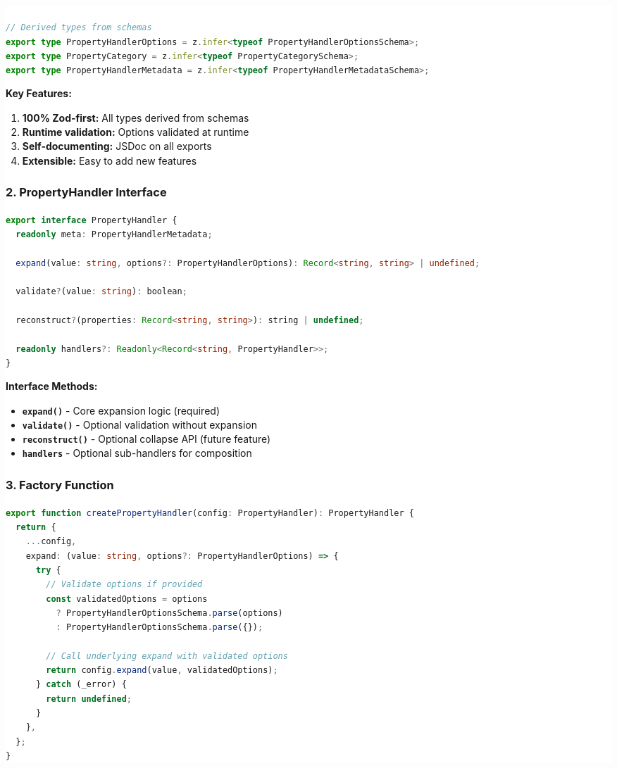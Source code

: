 ```typescript

// Derived types from schemas
export type PropertyHandlerOptions = z.infer<typeof PropertyHandlerOptionsSchema>;
export type PropertyCategory = z.infer<typeof PropertyCategorySchema>;
export type PropertyHandlerMetadata = z.infer<typeof PropertyHandlerMetadataSchema>;
```

**Key Features:**

1. **100% Zod-first:** All types derived from schemas
2. **Runtime validation:** Options validated at runtime
3. **Self-documenting:** JSDoc on all exports
4. **Extensible:** Easy to add new features

### 2. PropertyHandler Interface

```typescript
export interface PropertyHandler {
  readonly meta: PropertyHandlerMetadata;
  
  expand(value: string, options?: PropertyHandlerOptions): Record<string, string> | undefined;
  
  validate?(value: string): boolean;
  
  reconstruct?(properties: Record<string, string>): string | undefined;
  
  readonly handlers?: Readonly<Record<string, PropertyHandler>>;
}
```

**Interface Methods:**

- **`expand()`** - Core expansion logic (required)
- **`validate()`** - Optional validation without expansion
- **`reconstruct()`** - Optional collapse API (future feature)
- **`handlers`** - Optional sub-handlers for composition

### 3. Factory Function

```typescript
export function createPropertyHandler(config: PropertyHandler): PropertyHandler {
  return {
    ...config,
    expand: (value: string, options?: PropertyHandlerOptions) => {
      try {
        // Validate options if provided
        const validatedOptions = options
          ? PropertyHandlerOptionsSchema.parse(options)
          : PropertyHandlerOptionsSchema.parse({});
        
        // Call underlying expand with validated options
        return config.expand(value, validatedOptions);
      } catch (_error) {
        return undefined;
      }
    },
  };
}
```
